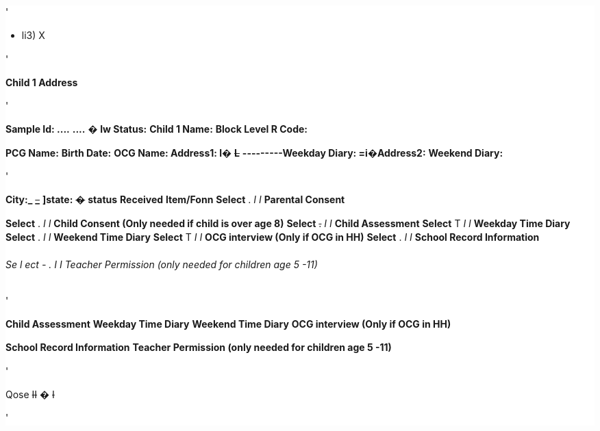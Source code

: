 
'


- li3) X



'


**Child 1 Address**



'


**Sample Id: ....** **....** **�** **lw Status:**
**Child 1 Name:** **Block Level R Code:**

**PCG Name:** **Birth Date:**
**OCG Name: Address1: l�** ~~**L**~~ **---------Weekday Diary: =i�Address2:** **Weekend Diary:**



'


**City:_** ~~**_**~~ **]state:** ~~**�**~~
**status** **Received** **ltem/Fonn**
**Select** . _I I_ **Parental Consent**

**Select** . _I I_ **Child Consent (Only needed if child is over age 8)**
**Select** ~~.~~ _I I_ **Child Assessment**
**Select** T _I_ _I_ **Weekday Time Diary**
**Select** . _I I_ **Weekend Time Diary**
**Select** T _I I_ **OCG interview (Only if OCG in HH)**
**Select** . _I I_ **School Record Information**
###### Se l ect - . I I Teacher Permission (only needed for children age 5 -11)



'


**Child Assessment**
**Weekday Time Diary**
**Weekend Time Diary**
**OCG interview (Only if OCG in HH)**

**School Record Information**
**Teacher Permission (only needed for children age 5 -11)**



'


Qose
~~II~~ � ~~I~~



'
